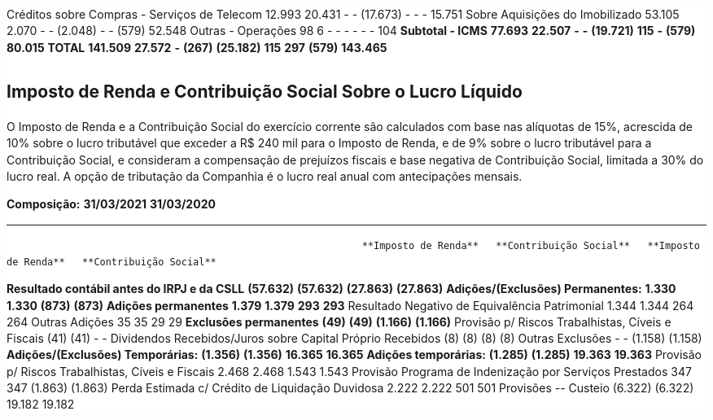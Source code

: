   Créditos sobre Compras - Serviços de Telecom                         12.993                                20.431                       \-                                 \-                             (17.673)                        \-                               \-                          \-                         15.751
  Sobre Aquisições do Imobilizado                                      53.105                                2.070                        \-                                 \-                             (2.048)                         \-                               \-                          \(579\)                    52.548
  Outras - Operações                                                   98                                    6                            \-                                 \-                             \-                              \-                               \-                          \-                         104
  **Subtotal - ICMS**                                                  **77.693**                            **22.507**                   **-**                              **-**                          **(19.721)**                    **115**                          **-**                       **(579)**                  **80.015**
  **TOTAL**                                                            **141.509**                           **27.572**                   **-**                              **(267)**                      **(25.182)**                    **115**                          **297**                     **(579)**                  **143.465**

Imposto de Renda e Contribuição Social Sobre o Lucro Líquido
------------------------------------------------------------

O Imposto de Renda e a Contribuição Social do exercício corrente são calculados com base nas alíquotas de 15%, acrescida de 10% sobre o lucro tributável que exceder a R\$ 240 mil para o Imposto de Renda, e de 9% sobre o lucro tributável para a Contribuição Social, e consideram a compensação de prejuízos fiscais e base negativa de Contribuição Social, limitada a 30% do lucro real. A opção de tributação da Companhia é o lucro real anual com antecipações mensais.

  **Composição:**                                                **31/03/2021**         **31/03/2020**                                   
  -------------------------------------------------------------- ---------------------- ------------------------- ---------------------- -------------------------
                                                                 **Imposto de Renda**   **Contribuição Social**   **Imposto de Renda**   **Contribuição Social**
  **Resultado contábil antes do IRPJ e da CSLL**                 **(57.632)**           **(57.632)**              **(27.863)**           **(27.863)**
  **Adições/(Exclusões) Permanentes:**                           **1.330**              **1.330**                 **(873)**              **(873)**
  **Adições permanentes**                                        **1.379**              **1.379**                 **293**                **293**
  Resultado Negativo de Equivalência Patrimonial                 1.344                  1.344                     264                    264
  Outras Adições                                                 35                     35                        29                     29
  **Exclusões permanentes**                                      **(49)**               **(49)**                  **(1.166)**            **(1.166)**
  Provisão p/ Riscos Trabalhistas, Cíveis e Fiscais              \(41\)                 \(41\)                    \-                     \-
  Dividendos Recebidos/Juros sobre Capital Próprio Recebidos     \(8\)                  \(8\)                     \(8\)                  \(8\)
  Outras Exclusões                                               \-                     \-                        (1.158)                (1.158)
  **Adições/(Exclusões) Temporárias:**                           **(1.356)**            **(1.356)**               **16.365**             **16.365**
  **Adições temporárias:**                                       **(1.285)**            **(1.285)**               **19.363**             **19.363**
  Provisão p/ Riscos Trabalhistas, Cíveis e Fiscais              2.468                  2.468                     1.543                  1.543
  Provisão Programa de Indenização por Serviços Prestados        347                    347                       (1.863)                (1.863)
  Perda Estimada c/ Crédito de Liquidação Duvidosa               2.222                  2.222                     501                    501
  Provisões -- Custeio                                           (6.322)                (6.322)                   19.182                 19.182